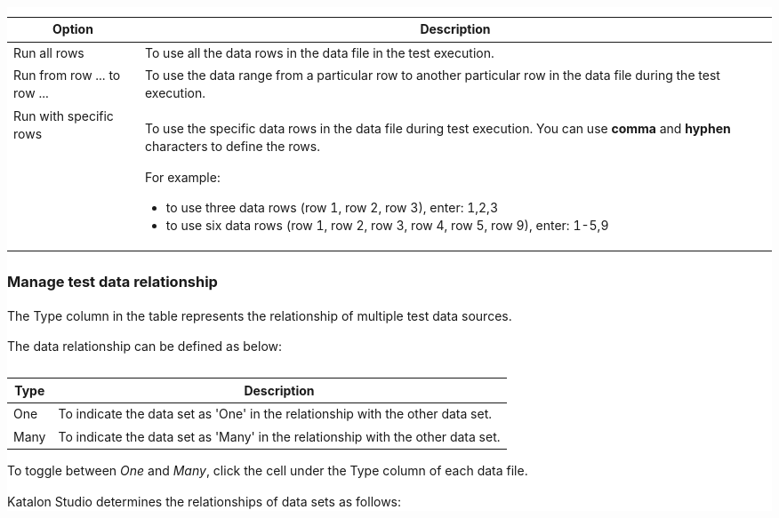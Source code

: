 <table xmlns="http://www.w3.org/1999/xhtml" className="table anchor_top_offset" id="id_4__f1331972-03be-4a99-babe-d0a648d504f2"><caption /><thead className="thead"><tr className><th className="entry anchor_top_offset" id="id_4__f1331972-03be-4a99-babe-d0a648d504f2__entry__1">Option</th><th className="entry anchor_top_offset" id="id_4__f1331972-03be-4a99-babe-d0a648d504f2__entry__2">Description</th></tr></thead><tbody className="tbody"><tr className><td className="entry" headers="id_4__f1331972-03be-4a99-babe-d0a648d504f2__entry__1 id_4__f1331972-03be-4a99-babe-d0a648d504f2__entry__2 ">Run all rows</td><td className="entry" headers="id_4__f1331972-03be-4a99-babe-d0a648d504f2__entry__1 id_4__f1331972-03be-4a99-babe-d0a648d504f2__entry__2 ">To use all the data rows in the data file in the test execution.</td></tr><tr className><td className="entry" headers="id_4__f1331972-03be-4a99-babe-d0a648d504f2__entry__1 id_4__f1331972-03be-4a99-babe-d0a648d504f2__entry__2 ">Run from row ... to row ...</td><td className="entry" headers="id_4__f1331972-03be-4a99-babe-d0a648d504f2__entry__1 id_4__f1331972-03be-4a99-babe-d0a648d504f2__entry__2 ">To use the data range from a particular row to another particular row in the data file during the test execution.</td></tr><tr className><td className="entry" headers="id_4__f1331972-03be-4a99-babe-d0a648d504f2__entry__1 id_4__f1331972-03be-4a99-babe-d0a648d504f2__entry__2 ">Run with specific rows</td><td className="entry" headers="id_4__f1331972-03be-4a99-babe-d0a648d504f2__entry__1 id_4__f1331972-03be-4a99-babe-d0a648d504f2__entry__2 "><p className="p">To use the specific data rows in the data file during test execution. You can use <strong className="ph b">comma</strong> and <strong className="ph b">hyphen</strong> characters to define the rows.</p><p className="p">For example:</p><ul className="ul"><li className="li">to use three data rows (row 1, row 2, row 3), enter: 1,2,3</li><li className="li">to use six data rows (row 1, row 2, row 3, row 4, row 5, row 9), enter: 1-5,9</li></ul></td></tr></tbody></table> 

### <a id="id_5" class="anchor_top_offset"/>Manage test data relationship

<p xmlns="http://www.w3.org/1999/xhtml" className="p">The <span className="ph uicontrol">Type</span> column in the table represents the relationship of multiple test data sources.</p> 
<p xmlns="http://www.w3.org/1999/xhtml" className="p">The data relationship can be defined as below:</p> 
<table xmlns="http://www.w3.org/1999/xhtml" className="table anchor_top_offset" id="id_5__f4f878c3-c716-4f11-aef8-d89b609ced8a"><caption /><thead className="thead"><tr className><th className="entry anchor_top_offset" id="id_5__f4f878c3-c716-4f11-aef8-d89b609ced8a__entry__1"> Type</th><th className="entry anchor_top_offset" id="id_5__f4f878c3-c716-4f11-aef8-d89b609ced8a__entry__2">Description</th></tr></thead><tbody className="tbody"><tr className><td className="entry" headers="id_5__f4f878c3-c716-4f11-aef8-d89b609ced8a__entry__1 id_5__f4f878c3-c716-4f11-aef8-d89b609ced8a__entry__2 ">One</td><td className="entry" headers="id_5__f4f878c3-c716-4f11-aef8-d89b609ced8a__entry__1 id_5__f4f878c3-c716-4f11-aef8-d89b609ced8a__entry__2 ">To indicate the data set as 'One' in the relationship with the other data set.</td></tr><tr className><td className="entry" headers="id_5__f4f878c3-c716-4f11-aef8-d89b609ced8a__entry__1 id_5__f4f878c3-c716-4f11-aef8-d89b609ced8a__entry__2 ">Many</td><td className="entry" headers="id_5__f4f878c3-c716-4f11-aef8-d89b609ced8a__entry__1 id_5__f4f878c3-c716-4f11-aef8-d89b609ced8a__entry__2 ">To indicate the data set as 'Many' in the relationship with the other data set.</td></tr></tbody></table> 
<p xmlns="http://www.w3.org/1999/xhtml" className="p">To toggle between <em className="ph i">One</em> and <em className="ph i">Many</em>, click the cell under the <span className="ph uicontrol">Type</span> column of each data file.</p> 
<p xmlns="http://www.w3.org/1999/xhtml" className="p"><span className="ph">Katalon Studio</span> determines the relationships of data sets as follows:</p> 